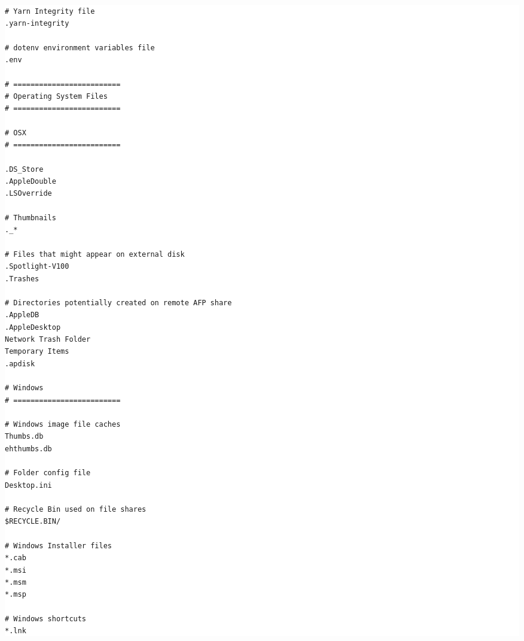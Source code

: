 ```.gitignore
# Yarn Integrity file
.yarn-integrity

# dotenv environment variables file
.env

# =========================
# Operating System Files
# =========================

# OSX
# =========================

.DS_Store
.AppleDouble
.LSOverride

# Thumbnails
._*

# Files that might appear on external disk
.Spotlight-V100
.Trashes

# Directories potentially created on remote AFP share
.AppleDB
.AppleDesktop
Network Trash Folder
Temporary Items
.apdisk

# Windows
# =========================

# Windows image file caches
Thumbs.db
ehthumbs.db

# Folder config file
Desktop.ini

# Recycle Bin used on file shares
$RECYCLE.BIN/

# Windows Installer files
*.cab
*.msi
*.msm
*.msp

# Windows shortcuts
*.lnk
```
